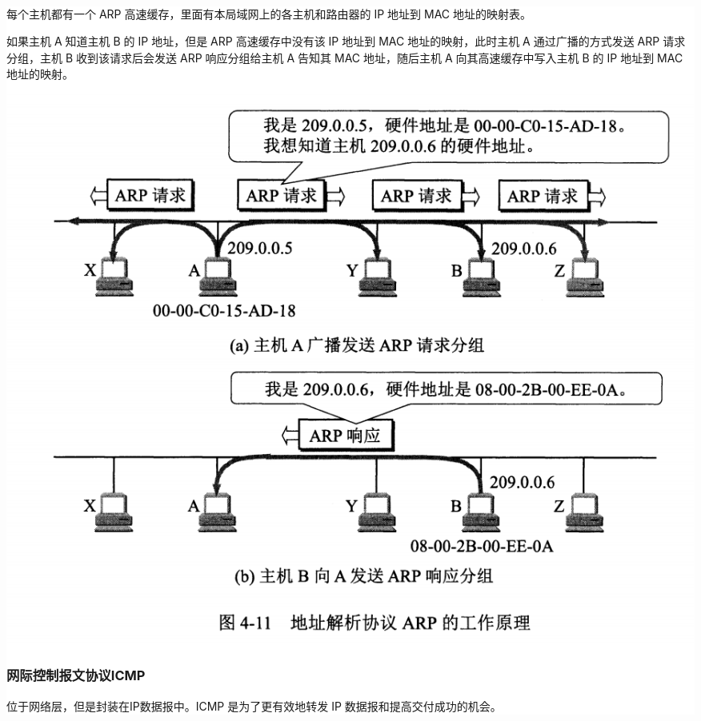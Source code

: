 每个主机都有一个 ARP 高速缓存，里面有本局域网上的各主机和路由器的 IP 地址到 MAC 地址的映射表。

如果主机 A 知道主机 B 的 IP 地址，但是 ARP 高速缓存中没有该 IP 地址到 MAC 地址的映射，此时主机 A 通过广播的方式发送 ARP 请求分组，主机 B 收到该请求后会发送 ARP 响应分组给主机 A 告知其 MAC 地址，随后主机 A 向其高速缓存中写入主机 B 的 IP 地址到 MAC 地址的映射。

![68747470733a2f2f63732d6e6f7465732d313235363130393739362e636f732e61702d6775616e677a686f752e6d7971636c6f75642e636f6d2f38303036613435302d366332662d343938632d613932382d6339323766373538623164302e706e67](figures/68747470733a2f2f63732d6e6f7465732d313235363130393739362e636f732e61702d6775616e677a686f752e6d7971636c6f75642e636f6d2f38303036613435302d366332662d343938632d613932382d6339323766373538623164302e706e67.png)

### 网际控制报文协议ICMP

位于网络层，但是封装在IP数据报中。ICMP 是为了更有效地转发 IP 数据报和提高交付成功的机会。
